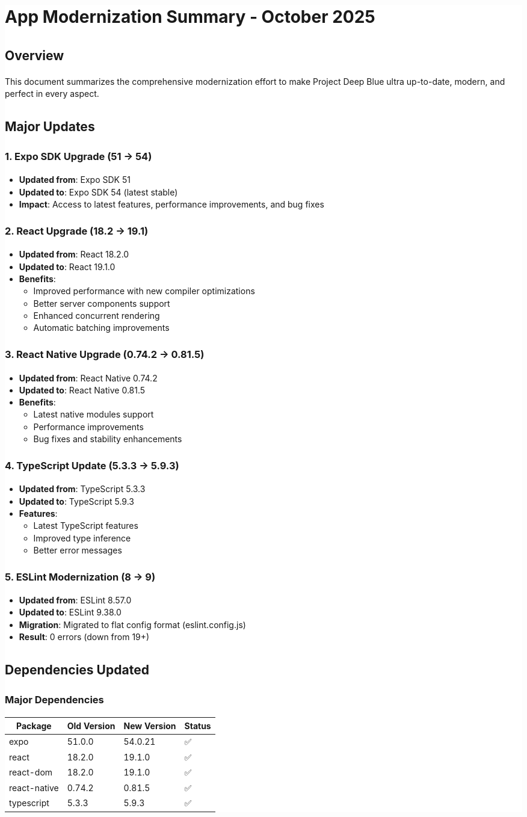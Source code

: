 # App Modernization Summary - October 2025

## Overview
This document summarizes the comprehensive modernization effort to make Project Deep Blue ultra up-to-date, modern, and perfect in every aspect.

## Major Updates

### 1. Expo SDK Upgrade (51 → 54)
- **Updated from**: Expo SDK 51
- **Updated to**: Expo SDK 54 (latest stable)
- **Impact**: Access to latest features, performance improvements, and bug fixes

### 2. React Upgrade (18.2 → 19.1)
- **Updated from**: React 18.2.0
- **Updated to**: React 19.1.0
- **Benefits**: 
  - Improved performance with new compiler optimizations
  - Better server components support
  - Enhanced concurrent rendering
  - Automatic batching improvements

### 3. React Native Upgrade (0.74.2 → 0.81.5)
- **Updated from**: React Native 0.74.2
- **Updated to**: React Native 0.81.5
- **Benefits**:
  - Latest native modules support
  - Performance improvements
  - Bug fixes and stability enhancements

### 4. TypeScript Update (5.3.3 → 5.9.3)
- **Updated from**: TypeScript 5.3.3
- **Updated to**: TypeScript 5.9.3
- **Features**:
  - Latest TypeScript features
  - Improved type inference
  - Better error messages

### 5. ESLint Modernization (8 → 9)
- **Updated from**: ESLint 8.57.0
- **Updated to**: ESLint 9.38.0
- **Migration**: Migrated to flat config format (eslint.config.js)
- **Result**: 0 errors (down from 19+)

## Dependencies Updated

### Major Dependencies
| Package | Old Version | New Version | Status |
|---------|------------|-------------|---------|
| expo | 51.0.0 | 54.0.21 | ✅ |
| react | 18.2.0 | 19.1.0 | ✅ |
| react-dom | 18.2.0 | 19.1.0 | ✅ |
| react-native | 0.74.2 | 0.81.5 | ✅ |
| typescript | 5.3.3 | 5.9.3 | ✅ |